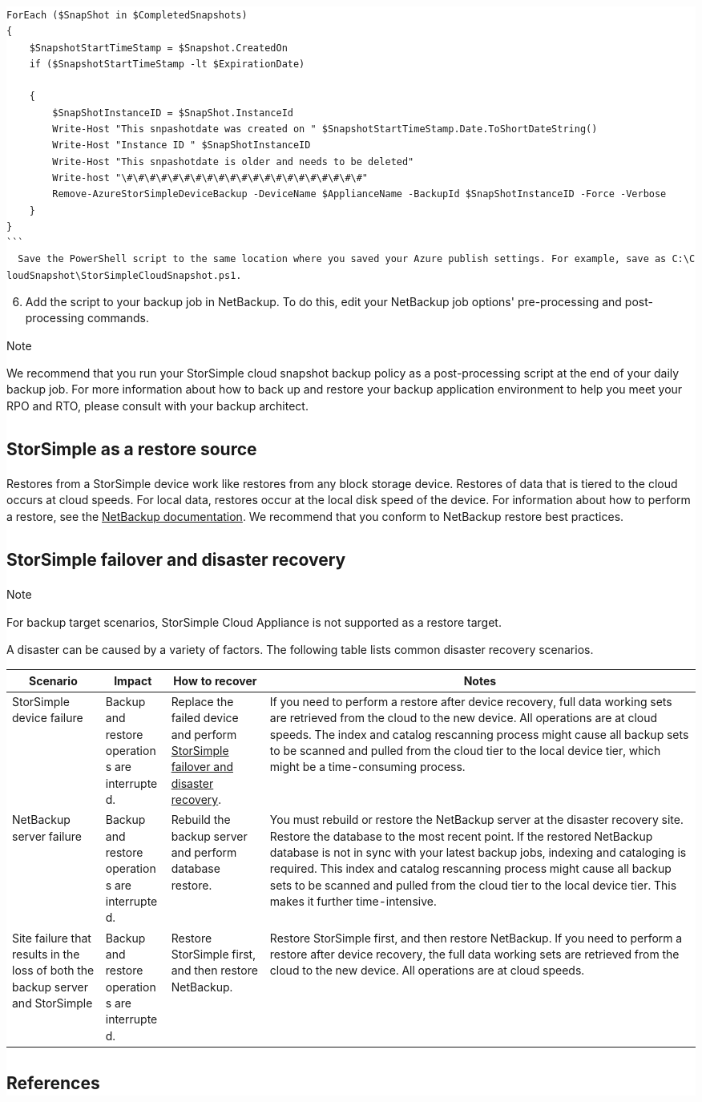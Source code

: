     ForEach ($SnapShot in $CompletedSnapshots)
    {
        $SnapshotStartTimeStamp = $Snapshot.CreatedOn
        if ($SnapshotStartTimeStamp -lt $ExpirationDate)

        {
            $SnapShotInstanceID = $SnapShot.InstanceId
            Write-Host "This snpashotdate was created on " $SnapshotStartTimeStamp.Date.ToShortDateString()
            Write-Host "Instance ID " $SnapShotInstanceID
            Write-Host "This snpashotdate is older and needs to be deleted"
            Write-host "\#\#\#\#\#\#\#\#\#\#\#\#\#\#\#\#\#\#\#\#\#"
            Remove-AzureStorSimpleDeviceBackup -DeviceName $ApplianceName -BackupId $SnapShotInstanceID -Force -Verbose
        }
    }
    ```
      Save the PowerShell script to the same location where you saved your Azure publish settings. For example, save as C:\CloudSnapshot\StorSimpleCloudSnapshot.ps1.
6.  Add the script to your backup job in NetBackup. To do this, edit your NetBackup job options' pre-processing and post-processing commands.

> [!NOTE]
> We recommend that you run your StorSimple cloud snapshot backup policy as a post-processing script at the end of your daily backup job. For more information about how to back up and restore your backup application environment to help you meet your RPO and RTO, please consult with your backup architect.

## StorSimple as a restore source

Restores from a StorSimple device work like restores from any block storage device. Restores of data that is tiered to the cloud occurs at cloud speeds. For local data, restores occur at the local disk speed of the device. For information about how to perform a restore, see the [NetBackup documentation](http://www.veritas.com/docs/000094423). We recommend that you conform to NetBackup restore best practices.

## StorSimple failover and disaster recovery

> [!NOTE]
> For backup target scenarios, StorSimple Cloud Appliance is not supported as a restore target.

A disaster can be caused by a variety of factors. The following table lists common disaster recovery scenarios.

| Scenario | Impact | How to recover | Notes |
|---|---|---|---|
| StorSimple device failure | Backup and restore operations are interrupted. | Replace the failed device and perform [StorSimple failover and disaster recovery](storsimple-device-failover-disaster-recovery.md). | If you need to perform a restore after device recovery, full data working sets are retrieved from the cloud to the new device. All operations are at cloud speeds. The index and catalog rescanning process might cause all backup sets to be scanned and pulled from the cloud tier to the local device tier, which might be a time-consuming process. |
| NetBackup server failure | Backup and restore operations are interrupted. | Rebuild the backup server and perform database restore. | You must rebuild or restore the NetBackup server at the disaster recovery site. Restore the database to the most recent point. If the restored NetBackup database is not in sync with your latest backup jobs, indexing and cataloging is required. This index and catalog rescanning process might cause all backup sets to be scanned and pulled from the cloud tier to the local device tier. This makes it further time-intensive. |
| Site failure that results in the loss of both the backup server and StorSimple | Backup and restore operations are interrupted. | Restore StorSimple first, and then restore NetBackup. | Restore StorSimple first, and then restore NetBackup. If you need to perform a restore after device recovery, the full data working sets are retrieved from the cloud to the new device. All operations are at cloud speeds. |

## References
